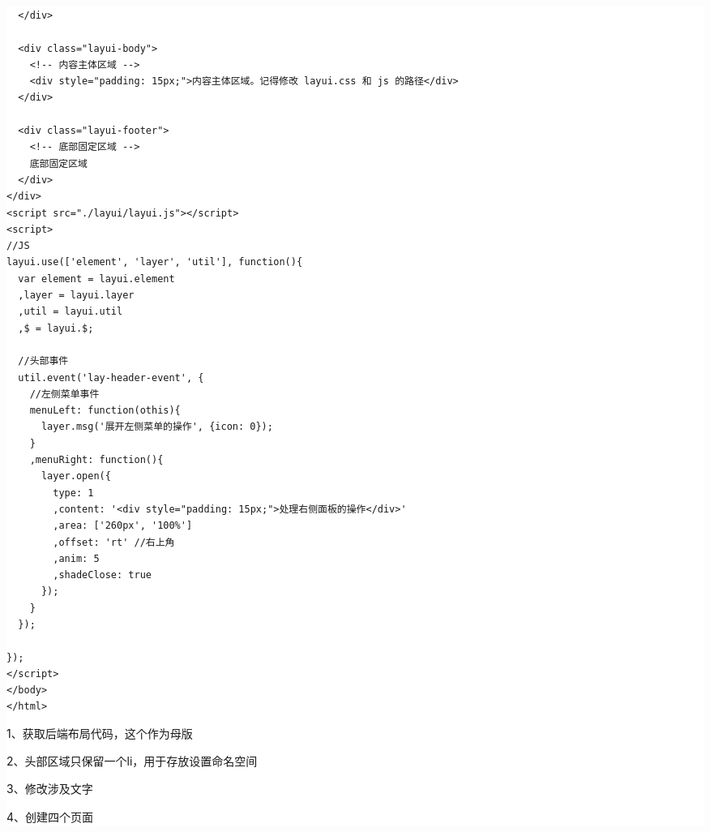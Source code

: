 ```
  </div>
  
  <div class="layui-body">
    <!-- 内容主体区域 -->
    <div style="padding: 15px;">内容主体区域。记得修改 layui.css 和 js 的路径</div>
  </div>
  
  <div class="layui-footer">
    <!-- 底部固定区域 -->
    底部固定区域
  </div>
</div>
<script src="./layui/layui.js"></script>
<script>
//JS 
layui.use(['element', 'layer', 'util'], function(){
  var element = layui.element
  ,layer = layui.layer
  ,util = layui.util
  ,$ = layui.$;
  
  //头部事件
  util.event('lay-header-event', {
    //左侧菜单事件
    menuLeft: function(othis){
      layer.msg('展开左侧菜单的操作', {icon: 0});
    }
    ,menuRight: function(){
      layer.open({
        type: 1
        ,content: '<div style="padding: 15px;">处理右侧面板的操作</div>'
        ,area: ['260px', '100%']
        ,offset: 'rt' //右上角
        ,anim: 5
        ,shadeClose: true
      });
    }
  });
  
});
</script>
</body>
</html>
```

1、获取后端布局代码，这个作为母版

2、头部区域只保留一个li，用于存放设置命名空间

3、修改涉及文字

4、创建四个页面
